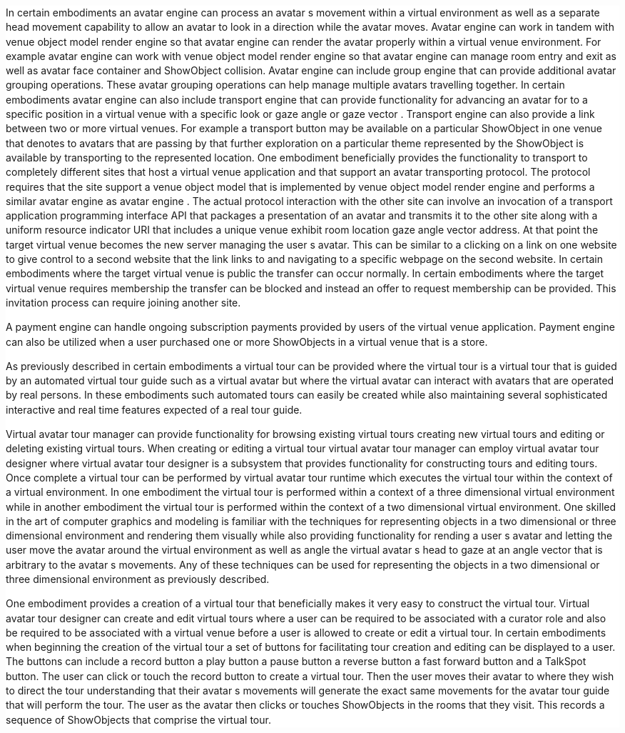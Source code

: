 In certain embodiments an avatar engine can process an avatar s movement within a virtual environment as well as a separate head movement capability to allow an avatar to look in a direction while the avatar moves. Avatar engine can work in tandem with venue object model render engine so that avatar engine can render the avatar properly within a virtual venue environment. For example avatar engine can work with venue object model render engine so that avatar engine can manage room entry and exit as well as avatar face container and ShowObject collision. Avatar engine can include group engine that can provide additional avatar grouping operations. These avatar grouping operations can help manage multiple avatars travelling together. In certain embodiments avatar engine can also include transport engine that can provide functionality for advancing an avatar for to a specific position in a virtual venue with a specific look or gaze angle or gaze vector . Transport engine can also provide a link between two or more virtual venues. For example a transport button may be available on a particular ShowObject in one venue that denotes to avatars that are passing by that further exploration on a particular theme represented by the ShowObject is available by transporting to the represented location. One embodiment beneficially provides the functionality to transport to completely different sites that host a virtual venue application and that support an avatar transporting protocol. The protocol requires that the site support a venue object model that is implemented by venue object model render engine and performs a similar avatar engine as avatar engine . The actual protocol interaction with the other site can involve an invocation of a transport application programming interface API that packages a presentation of an avatar and transmits it to the other site along with a uniform resource indicator URI that includes a unique venue exhibit room location gaze angle vector address. At that point the target virtual venue becomes the new server managing the user s avatar. This can be similar to a clicking on a link on one website to give control to a second website that the link links to and navigating to a specific webpage on the second website. In certain embodiments where the target virtual venue is public the transfer can occur normally. In certain embodiments where the target virtual venue requires membership the transfer can be blocked and instead an offer to request membership can be provided. This invitation process can require joining another site.

A payment engine can handle ongoing subscription payments provided by users of the virtual venue application. Payment engine can also be utilized when a user purchased one or more ShowObjects in a virtual venue that is a store.

As previously described in certain embodiments a virtual tour can be provided where the virtual tour is a virtual tour that is guided by an automated virtual tour guide such as a virtual avatar but where the virtual avatar can interact with avatars that are operated by real persons. In these embodiments such automated tours can easily be created while also maintaining several sophisticated interactive and real time features expected of a real tour guide.

Virtual avatar tour manager can provide functionality for browsing existing virtual tours creating new virtual tours and editing or deleting existing virtual tours. When creating or editing a virtual tour virtual avatar tour manager can employ virtual avatar tour designer where virtual avatar tour designer is a subsystem that provides functionality for constructing tours and editing tours. Once complete a virtual tour can be performed by virtual avatar tour runtime which executes the virtual tour within the context of a virtual environment. In one embodiment the virtual tour is performed within a context of a three dimensional virtual environment while in another embodiment the virtual tour is performed within the context of a two dimensional virtual environment. One skilled in the art of computer graphics and modeling is familiar with the techniques for representing objects in a two dimensional or three dimensional environment and rendering them visually while also providing functionality for rending a user s avatar and letting the user move the avatar around the virtual environment as well as angle the virtual avatar s head to gaze at an angle vector that is arbitrary to the avatar s movements. Any of these techniques can be used for representing the objects in a two dimensional or three dimensional environment as previously described.

One embodiment provides a creation of a virtual tour that beneficially makes it very easy to construct the virtual tour. Virtual avatar tour designer can create and edit virtual tours where a user can be required to be associated with a curator role and also be required to be associated with a virtual venue before a user is allowed to create or edit a virtual tour. In certain embodiments when beginning the creation of the virtual tour a set of buttons for facilitating tour creation and editing can be displayed to a user. The buttons can include a record button a play button a pause button a reverse button a fast forward button and a TalkSpot button. The user can click or touch the record button to create a virtual tour. Then the user moves their avatar to where they wish to direct the tour understanding that their avatar s movements will generate the exact same movements for the avatar tour guide that will perform the tour. The user as the avatar then clicks or touches ShowObjects in the rooms that they visit. This records a sequence of ShowObjects that comprise the virtual tour.
